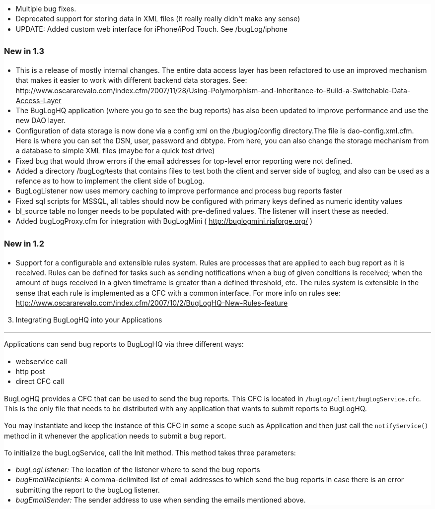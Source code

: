 * Multiple bug fixes.
* Deprecated support for storing data in XML files (it really really didn't make any sense)
* UPDATE: Added custom web interface for iPhone/iPod Touch. See /bugLog/iphone

### New in 1.3
* This is a release of mostly internal changes. The entire data access layer has been refactored to use an improved mechanism that makes it easier to work with different backend data storages.
See: 
http://www.oscararevalo.com/index.cfm/2007/11/28/Using-Polymorphism-and-Inheritance-to-Build-a-Switchable-Data-Access-Layer
* The BugLogHQ application (where you go to see the bug reports) has also been updated to improve performance and use the new DAO layer.
* Configuration of data storage is now done via a config xml on the /buglog/config directory.The file is dao-config.xml.cfm. Here is where you can set the DSN, user, password and dbtype. From here, you can also change the storage mechanism from a database to simple XML files (maybe for a quick test drive)
* Fixed bug that would throw errors if the email addresses for top-level error reporting were not defined.
* Added a directory /bugLog/tests that contains files to test both the client and server side of buglog, and also can be used as a refence as to how to implement the client side of bugLog.
* BugLogListener now uses memory caching to improve performance and process bug reports faster
* Fixed sql scripts for MSSQL, all tables should now be configured with primary keys defined as numeric identity values
* bl_source table no longer needs to be populated with pre-defined values. The listener will insert these as needed.
* Added bugLogProxy.cfm for integration with BugLogMini ( http://buglogmini.riaforge.org/ )

### New in 1.2
* Support for a configurable and extensible rules system. Rules are processes that are applied to each bug report as it is received. Rules can be defined for tasks such as sending notifications when a bug of given conditions is received; when the amount of bugs received in a given timeframe is greater than a defined threshold, etc. The rules system is extensible in the sense that each rule is implemented as a CFC with a common interface.
For more info on rules see:
http://www.oscararevalo.com/index.cfm/2007/10/2/BugLogHQ-New-Rules-feature



3. Integrating BugLogHQ into your Applications
-----------------------------------------------------------------------
Applications can send bug reports to BugLogHQ via three different ways:
* webservice call
* http post
* direct CFC call

BugLogHQ provides a CFC that can be used to send the bug reports. This CFC is located in `/bugLog/client/bugLogService.cfc`. This is the only file that needs to be distributed with any application that wants to submit reports to BugLogHQ.

You may instantiate and keep the instance of this CFC in some a scope such as Application and then just call the `notifyService()` method in it whenever the application needs to submit a bug report.

To initialize the bugLogService, call the Init method. This method takes three parameters:
* _bugLogListener:_	The location of the listener where to send the bug reports
* _bugEmailRecipients:_  A comma-delimited list of email addresses to which send the bug reports in case there is an error submitting the report to the bugLog listener.
* _bugEmailSender:_	The sender address to use when sending the emails mentioned above.
